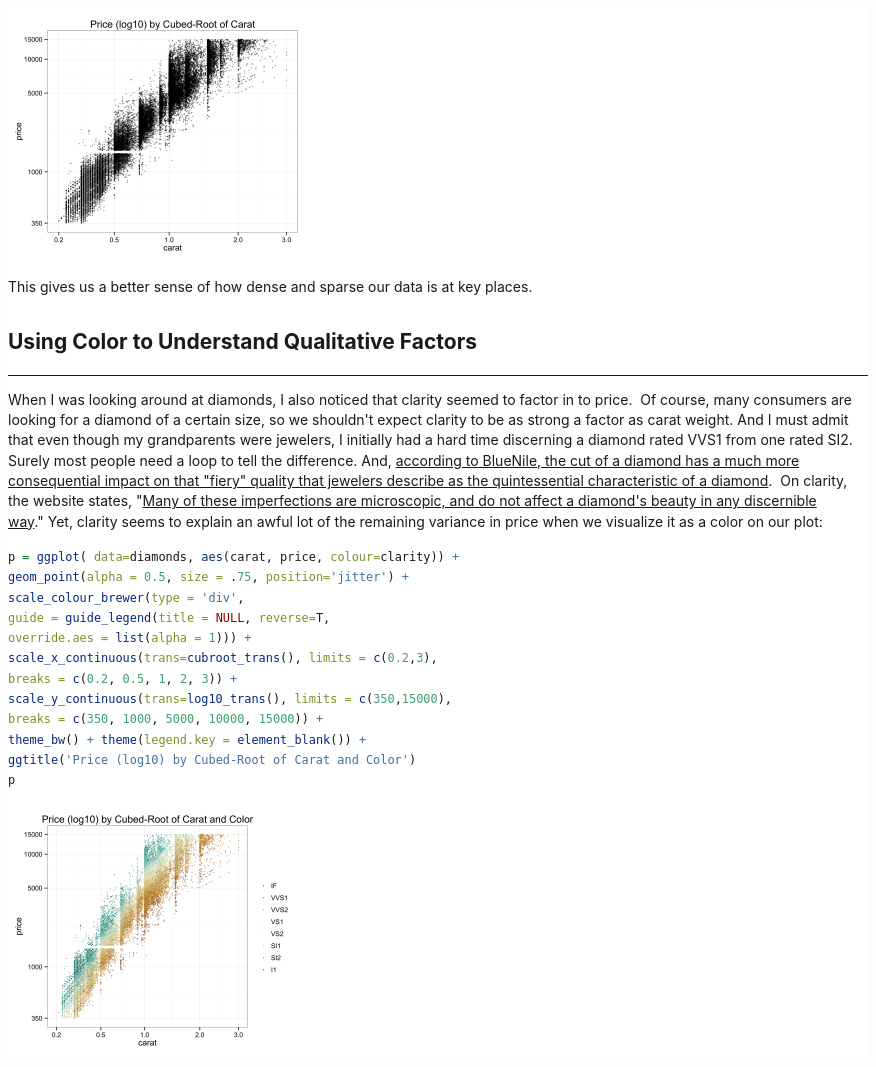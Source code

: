 ![](/img/8f93ee4c395a7382a2893b01d640b65e7006ebe9.png)

This gives us a better sense of how dense and sparse our data is at key places.

## Using Color to Understand Qualitative Factors
---------------------------------------------

When I was looking around at diamonds, I also noticed that clarity seemed to factor in to price.  Of course, many consumers are looking for a diamond of a certain size, so we shouldn't expect clarity to be as strong a factor as carat weight. And I must admit that even though my grandparents were jewelers, I initially had a hard time discerning a diamond rated VVS1 from one rated SI2. Surely most people need a loop to tell the difference. And, [according to BlueNile, the cut of a diamond has a much more consequential impact on that "fiery" quality that jewelers describe as the quintessential characteristic of a diamond](http://www.bluenile.com/diamonds/diamond-cut).  On clarity, the website states, "[Many of these imperfections are microscopic, and do not affect a diamond's beauty in any discernible way](http://www.bluenile.com/diamonds/diamond-clarity)." Yet, clarity seems to explain an awful lot of the remaining variance in price when we visualize it as a color on our plot:

```r
p = ggplot( data=diamonds, aes(carat, price, colour=clarity)) +
geom_point(alpha = 0.5, size = .75, position='jitter') +
scale_colour_brewer(type = 'div',
guide = guide_legend(title = NULL, reverse=T,
override.aes = list(alpha = 1))) +
scale_x_continuous(trans=cubroot_trans(), limits = c(0.2,3),
breaks = c(0.2, 0.5, 1, 2, 3)) +
scale_y_continuous(trans=log10_trans(), limits = c(350,15000),
breaks = c(350, 1000, 5000, 10000, 15000)) +
theme_bw() + theme(legend.key = element_blank()) +
ggtitle('Price (log10) by Cubed-Root of Carat and Color')
p
```

![](/img/8ec0d95374a095c4268c9cfad923354f819bbdfb.png)
